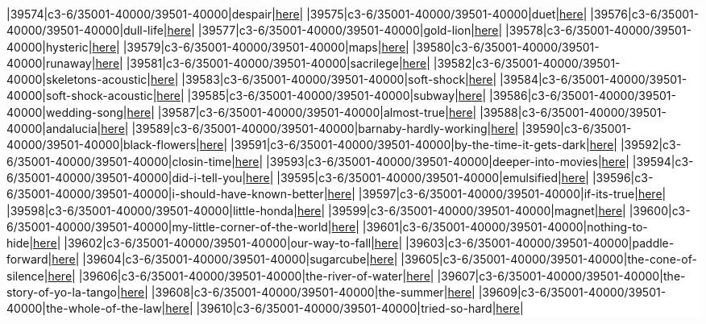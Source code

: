 |39574|c3-6/35001-40000/39501-40000|despair|[here](https://cdn.jsdelivr.net/gh/guitarchord/c3-6/35001-40000/39501-40000/despair.webp)|
|39575|c3-6/35001-40000/39501-40000|duet|[here](https://cdn.jsdelivr.net/gh/guitarchord/c3-6/35001-40000/39501-40000/duet.webp)|
|39576|c3-6/35001-40000/39501-40000|dull-life|[here](https://cdn.jsdelivr.net/gh/guitarchord/c3-6/35001-40000/39501-40000/dull-life.webp)|
|39577|c3-6/35001-40000/39501-40000|gold-lion|[here](https://cdn.jsdelivr.net/gh/guitarchord/c3-6/35001-40000/39501-40000/gold-lion.webp)|
|39578|c3-6/35001-40000/39501-40000|hysteric|[here](https://cdn.jsdelivr.net/gh/guitarchord/c3-6/35001-40000/39501-40000/hysteric.webp)|
|39579|c3-6/35001-40000/39501-40000|maps|[here](https://cdn.jsdelivr.net/gh/guitarchord/c3-6/35001-40000/39501-40000/maps.webp)|
|39580|c3-6/35001-40000/39501-40000|runaway|[here](https://cdn.jsdelivr.net/gh/guitarchord/c3-6/35001-40000/39501-40000/runaway.webp)|
|39581|c3-6/35001-40000/39501-40000|sacrilege|[here](https://cdn.jsdelivr.net/gh/guitarchord/c3-6/35001-40000/39501-40000/sacrilege.webp)|
|39582|c3-6/35001-40000/39501-40000|skeletons-acoustic|[here](https://cdn.jsdelivr.net/gh/guitarchord/c3-6/35001-40000/39501-40000/skeletons-acoustic.webp)|
|39583|c3-6/35001-40000/39501-40000|soft-shock|[here](https://cdn.jsdelivr.net/gh/guitarchord/c3-6/35001-40000/39501-40000/soft-shock.webp)|
|39584|c3-6/35001-40000/39501-40000|soft-shock-acoustic|[here](https://cdn.jsdelivr.net/gh/guitarchord/c3-6/35001-40000/39501-40000/soft-shock-acoustic.webp)|
|39585|c3-6/35001-40000/39501-40000|subway|[here](https://cdn.jsdelivr.net/gh/guitarchord/c3-6/35001-40000/39501-40000/subway.webp)|
|39586|c3-6/35001-40000/39501-40000|wedding-song|[here](https://cdn.jsdelivr.net/gh/guitarchord/c3-6/35001-40000/39501-40000/wedding-song.webp)|
|39587|c3-6/35001-40000/39501-40000|almost-true|[here](https://cdn.jsdelivr.net/gh/guitarchord/c3-6/35001-40000/39501-40000/almost-true.webp)|
|39588|c3-6/35001-40000/39501-40000|andalucia|[here](https://cdn.jsdelivr.net/gh/guitarchord/c3-6/35001-40000/39501-40000/andalucia.webp)|
|39589|c3-6/35001-40000/39501-40000|barnaby-hardly-working|[here](https://cdn.jsdelivr.net/gh/guitarchord/c3-6/35001-40000/39501-40000/barnaby-hardly-working.webp)|
|39590|c3-6/35001-40000/39501-40000|black-flowers|[here](https://cdn.jsdelivr.net/gh/guitarchord/c3-6/35001-40000/39501-40000/black-flowers.webp)|
|39591|c3-6/35001-40000/39501-40000|by-the-time-it-gets-dark|[here](https://cdn.jsdelivr.net/gh/guitarchord/c3-6/35001-40000/39501-40000/by-the-time-it-gets-dark.webp)|
|39592|c3-6/35001-40000/39501-40000|closin-time|[here](https://cdn.jsdelivr.net/gh/guitarchord/c3-6/35001-40000/39501-40000/closin-time.webp)|
|39593|c3-6/35001-40000/39501-40000|deeper-into-movies|[here](https://cdn.jsdelivr.net/gh/guitarchord/c3-6/35001-40000/39501-40000/deeper-into-movies.webp)|
|39594|c3-6/35001-40000/39501-40000|did-i-tell-you|[here](https://cdn.jsdelivr.net/gh/guitarchord/c3-6/35001-40000/39501-40000/did-i-tell-you.webp)|
|39595|c3-6/35001-40000/39501-40000|emulsified|[here](https://cdn.jsdelivr.net/gh/guitarchord/c3-6/35001-40000/39501-40000/emulsified.webp)|
|39596|c3-6/35001-40000/39501-40000|i-should-have-known-better|[here](https://cdn.jsdelivr.net/gh/guitarchord/c3-6/35001-40000/39501-40000/i-should-have-known-better.webp)|
|39597|c3-6/35001-40000/39501-40000|if-its-true|[here](https://cdn.jsdelivr.net/gh/guitarchord/c3-6/35001-40000/39501-40000/if-its-true.webp)|
|39598|c3-6/35001-40000/39501-40000|little-honda|[here](https://cdn.jsdelivr.net/gh/guitarchord/c3-6/35001-40000/39501-40000/little-honda.webp)|
|39599|c3-6/35001-40000/39501-40000|magnet|[here](https://cdn.jsdelivr.net/gh/guitarchord/c3-6/35001-40000/39501-40000/magnet.webp)|
|39600|c3-6/35001-40000/39501-40000|my-little-corner-of-the-world|[here](https://cdn.jsdelivr.net/gh/guitarchord/c3-6/35001-40000/39501-40000/my-little-corner-of-the-world.webp)|
|39601|c3-6/35001-40000/39501-40000|nothing-to-hide|[here](https://cdn.jsdelivr.net/gh/guitarchord/c3-6/35001-40000/39501-40000/nothing-to-hide.webp)|
|39602|c3-6/35001-40000/39501-40000|our-way-to-fall|[here](https://cdn.jsdelivr.net/gh/guitarchord/c3-6/35001-40000/39501-40000/our-way-to-fall.webp)|
|39603|c3-6/35001-40000/39501-40000|paddle-forward|[here](https://cdn.jsdelivr.net/gh/guitarchord/c3-6/35001-40000/39501-40000/paddle-forward.webp)|
|39604|c3-6/35001-40000/39501-40000|sugarcube|[here](https://cdn.jsdelivr.net/gh/guitarchord/c3-6/35001-40000/39501-40000/sugarcube.webp)|
|39605|c3-6/35001-40000/39501-40000|the-cone-of-silence|[here](https://cdn.jsdelivr.net/gh/guitarchord/c3-6/35001-40000/39501-40000/the-cone-of-silence.webp)|
|39606|c3-6/35001-40000/39501-40000|the-river-of-water|[here](https://cdn.jsdelivr.net/gh/guitarchord/c3-6/35001-40000/39501-40000/the-river-of-water.webp)|
|39607|c3-6/35001-40000/39501-40000|the-story-of-yo-la-tango|[here](https://cdn.jsdelivr.net/gh/guitarchord/c3-6/35001-40000/39501-40000/the-story-of-yo-la-tango.webp)|
|39608|c3-6/35001-40000/39501-40000|the-summer|[here](https://cdn.jsdelivr.net/gh/guitarchord/c3-6/35001-40000/39501-40000/the-summer.webp)|
|39609|c3-6/35001-40000/39501-40000|the-whole-of-the-law|[here](https://cdn.jsdelivr.net/gh/guitarchord/c3-6/35001-40000/39501-40000/the-whole-of-the-law.webp)|
|39610|c3-6/35001-40000/39501-40000|tried-so-hard|[here](https://cdn.jsdelivr.net/gh/guitarchord/c3-6/35001-40000/39501-40000/tried-so-hard.webp)|